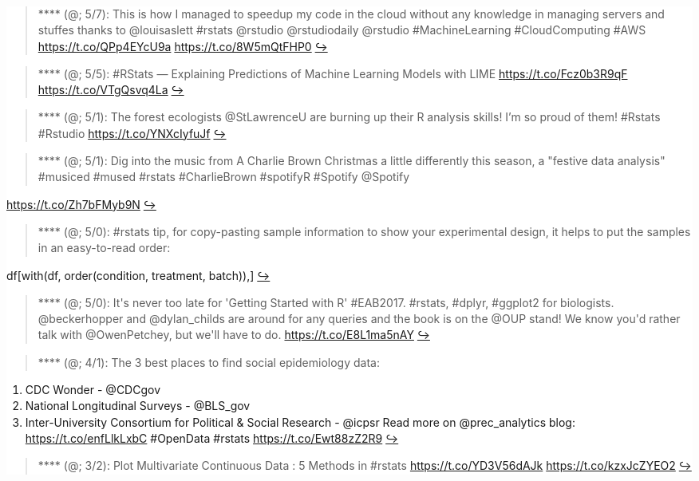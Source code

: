 


> **** (@; 5/7): This is how I managed to speedup my code in the cloud without any knowledge in managing servers and stuffes thanks to @louisaslett #rstats @rstudio @rstudiodaily @rstudio #MachineLearning #CloudComputing #AWS https://t.co/QPp4EYcU9a https://t.co/8W5mQtFHP0  [&#8618;](https://twitter.com/dataandme/status/940946895735869442)




> **** (@; 5/5): #RStats — Explaining Predictions of Machine Learning Models with LIME https://t.co/Fcz0b3R9qF https://t.co/VTgQsvq4La  [&#8618;](https://twitter.com/dataandme/status/940988511695593472)




> **** (@; 5/1): The forest ecologists @StLawrenceU are burning up their R analysis skills!  I’m so proud of them! #Rstats #Rstudio https://t.co/YNXcIyfuJf  [&#8618;](https://twitter.com/dataandme/status/940988682806407168)




> **** (@; 5/1): Dig into the music from A Charlie Brown Christmas a little differently this season, a "festive data analysis" #musiced #mused #rstats #CharlieBrown #spotifyR #Spotify @Spotify 
>
https://t.co/Zh7bFMyb9N  [&#8618;](https://twitter.com/dataandme/status/940945305327034368)




> **** (@; 5/0): #rstats tip, for copy-pasting sample information to show your experimental design, it helps to put the samples in an easy-to-read order:
>
df[with(df, order(condition, treatment, batch)),]  [&#8618;](https://twitter.com/dataandme/status/940961619118641153)




> **** (@; 5/0): It's never too late for 'Getting Started with R' #EAB2017.  #rstats, #dplyr, #ggplot2 for biologists.  @beckerhopper and @dylan_childs are around for any queries and the book is on the @OUP stand!  We know you'd rather talk with @OwenPetchey, but we'll have to do. https://t.co/E8L1ma5nAY  [&#8618;](https://twitter.com/dataandme/status/940930611916759040)




> **** (@; 4/1): The 3 best places to find social epidemiology data:
1. CDC Wonder - @CDCgov
2. National Longitudinal Surveys - @BLS_gov
3. Inter-University Consortium for Political &amp; Social Research - @icpsr
Read more on @prec_analytics blog:
https://t.co/enfLlkLxbC
#OpenData #rstats https://t.co/Ewt88zZ2R9  [&#8618;](https://twitter.com/dataandme/status/940989557289488386)




> **** (@; 3/2): Plot Multivariate Continuous Data : 5 Methods in #rstats https://t.co/YD3V56dAJk https://t.co/kzxJcZYEO2  [&#8618;](https://twitter.com/dataandme/status/940959947151544322)
